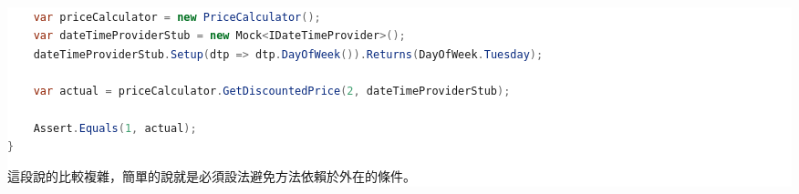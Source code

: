 ```csharp
    var priceCalculator = new PriceCalculator();
    var dateTimeProviderStub = new Mock<IDateTimeProvider>();
    dateTimeProviderStub.Setup(dtp => dtp.DayOfWeek()).Returns(DayOfWeek.Tuesday);

    var actual = priceCalculator.GetDiscountedPrice(2, dateTimeProviderStub);

    Assert.Equals(1, actual);
}
```



這段說的比較複雜，簡單的說就是必須設法避免方法依賴於外在的條件。